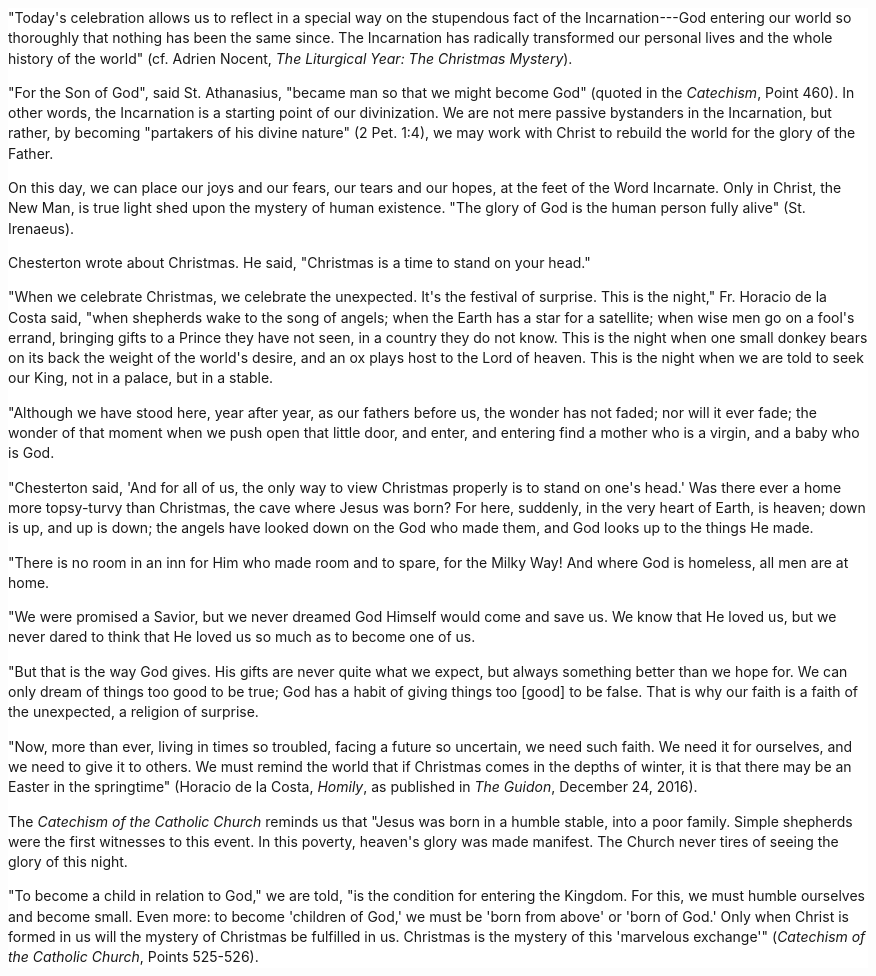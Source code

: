 "Today\'s celebration allows us to reflect in a special way on the stupendous fact of the Incarnation---God entering our world so thoroughly that nothing has been the same since. The Incarnation has radically transformed our personal lives and the whole history of the world" (cf. Adrien Nocent, *The Liturgical Year: The Christmas Mystery*).

"For the Son of God", said St. Athanasius, "became man so that we might become God" (quoted in the *Catechism*, Point 460). In other words, the Incarnation is a starting point of our divinization. We are not mere passive bystanders in the Incarnation, but rather, by becoming "partakers of his divine nature" (2 Pet. 1:4), we may work with Christ to rebuild the world for the glory of the Father.

On this day, we can place our joys and our fears, our tears and our hopes, at the feet of the Word Incarnate. Only in Christ, the New Man, is true light shed upon the mystery of human existence. "The glory of God is the human person fully alive" (St. Irenaeus).

Chesterton wrote about Christmas. He said, "Christmas is a time to stand on your head."

"When we celebrate Christmas, we celebrate the unexpected. It\'s the festival of surprise. This is the night," Fr. Horacio de la Costa said, "when shepherds wake to the song of angels; when the Earth has a star for a satellite; when wise men go on a fool\'s errand, bringing gifts to a Prince they have not seen, in a country they do not know. This is the night when one small donkey bears on its back the weight of the world\'s desire, and an ox plays host to the Lord of heaven. This is the night when we are told to seek our King, not in a palace, but in a stable.

"Although we have stood here, year after year, as our fathers before us, the wonder has not faded; nor will it ever fade; the wonder of that moment when we push open that little door, and enter, and entering find a mother who is a virgin, and a baby who is God.

"Chesterton said, 'And for all of us, the only way to view Christmas properly is to stand on one\'s head.' Was there ever a home more topsy-turvy than Christmas, the cave where Jesus was born? For here, suddenly, in the very heart of Earth, is heaven; down is up, and up is down; the angels have looked down on the God who made them, and God looks up to the things He made.

"There is no room in an inn for Him who made room and to spare, for the Milky Way! And where God is homeless, all men are at home.

"We were promised a Savior, but we never dreamed God Himself would come and save us. We know that He loved us, but we never dared to think that He loved us so much as to become one of us.

"But that is the way God gives. His gifts are never quite what we expect, but always something better than we hope for. We can only dream of things too good to be true; God has a habit of giving things too \[good\] to be false. That is why our faith is a faith of the unexpected, a religion of surprise.

"Now, more than ever, living in times so troubled, facing a future so uncertain, we need such faith. We need it for ourselves, and we need to give it to others. We must remind the world that if Christmas comes in the depths of winter, it is that there may be an Easter in the springtime" (Horacio de la Costa, *Homily*, as published in *The Guidon*, December 24, 2016).

The *Catechism of the Catholic Church* reminds us that "Jesus was born in a humble stable, into a poor family. Simple shepherds were the first witnesses to this event. In this poverty, heaven\'s glory was made manifest. The Church never tires of seeing the glory of this night.

"To become a child in relation to God," we are told, "is the condition for entering the Kingdom. For this, we must humble ourselves and become small. Even more: to become 'children of God,' we must be 'born from above' or 'born of God.' Only when Christ is formed in us will the mystery of Christmas be fulfilled in us. Christmas is the mystery of this 'marvelous exchange'" (*Catechism of the Catholic Church*, Points 525-526).
